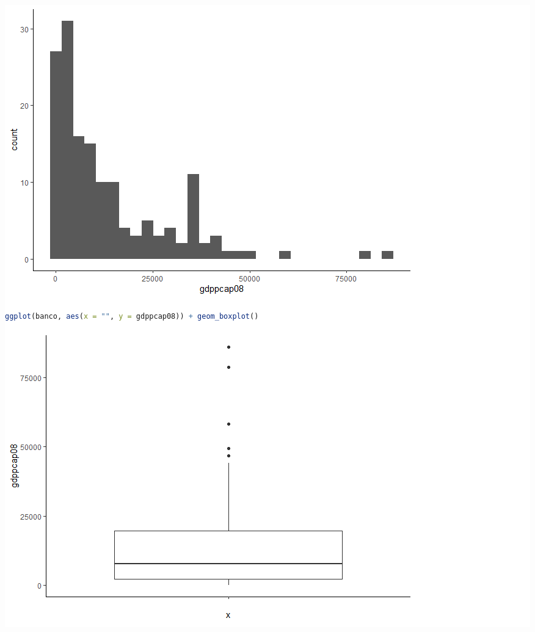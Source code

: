 ![](exercicio_5_1_files/figure-gfm/unnamed-chunk-4-1.png)

``` r
ggplot(banco, aes(x = "", y = gdppcap08)) + geom_boxplot()
```

![](exercicio_5_1_files/figure-gfm/unnamed-chunk-4-2.png)
